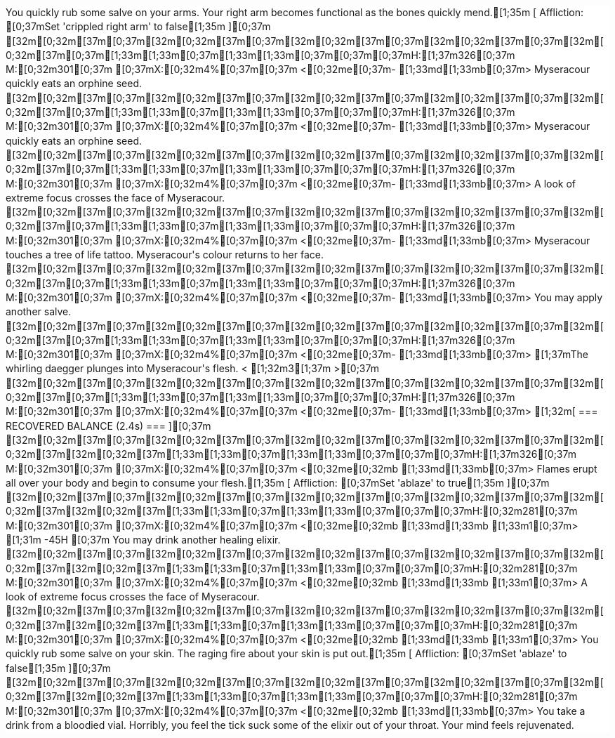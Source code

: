 You quickly rub some salve on your arms.
Your right arm becomes functional as the bones quickly mend.[1;35m
[ Affliction: [0;37mSet 'crippled right arm' to false[1;35m ][0;37m
[32m[0;32m[37m[0;37m[32m[0;32m[37m[0;37m[32m[0;32m[37m[0;37m[32m[0;32m[37m[0;37m[32m[0;32m[37m[0;37m[1;33m[1;33m[0;37m[1;33m[1;33m[0;37m[0;37m[0;37mH:[1;37m326[0;37m M:[0;32m301[0;37m [0;37mX:[0;32m4%[0;37m[0;37m <[0;32me[0;37m- [1;33md[1;33mb[0;37m> 
Myseracour quickly eats an orphine seed.
[32m[0;32m[37m[0;37m[32m[0;32m[37m[0;37m[32m[0;32m[37m[0;37m[32m[0;32m[37m[0;37m[32m[0;32m[37m[0;37m[1;33m[1;33m[0;37m[1;33m[1;33m[0;37m[0;37m[0;37mH:[1;37m326[0;37m M:[0;32m301[0;37m [0;37mX:[0;32m4%[0;37m[0;37m <[0;32me[0;37m- [1;33md[1;33mb[0;37m> 
Myseracour quickly eats an orphine seed.
[32m[0;32m[37m[0;37m[32m[0;32m[37m[0;37m[32m[0;32m[37m[0;37m[32m[0;32m[37m[0;37m[32m[0;32m[37m[0;37m[1;33m[1;33m[0;37m[1;33m[1;33m[0;37m[0;37m[0;37mH:[1;37m326[0;37m M:[0;32m301[0;37m [0;37mX:[0;32m4%[0;37m[0;37m <[0;32me[0;37m- [1;33md[1;33mb[0;37m> 
A look of extreme focus crosses the face of Myseracour.
[32m[0;32m[37m[0;37m[32m[0;32m[37m[0;37m[32m[0;32m[37m[0;37m[32m[0;32m[37m[0;37m[32m[0;32m[37m[0;37m[1;33m[1;33m[0;37m[1;33m[1;33m[0;37m[0;37m[0;37mH:[1;37m326[0;37m M:[0;32m301[0;37m [0;37mX:[0;32m4%[0;37m[0;37m <[0;32me[0;37m- [1;33md[1;33mb[0;37m> 
Myseracour touches a tree of life tattoo.
Myseracour's colour returns to her face.
[32m[0;32m[37m[0;37m[32m[0;32m[37m[0;37m[32m[0;32m[37m[0;37m[32m[0;32m[37m[0;37m[32m[0;32m[37m[0;37m[1;33m[1;33m[0;37m[1;33m[1;33m[0;37m[0;37m[0;37mH:[1;37m326[0;37m M:[0;32m301[0;37m [0;37mX:[0;32m4%[0;37m[0;37m <[0;32me[0;37m- [1;33md[1;33mb[0;37m> 
You may apply another salve.
[32m[0;32m[37m[0;37m[32m[0;32m[37m[0;37m[32m[0;32m[37m[0;37m[32m[0;32m[37m[0;37m[32m[0;32m[37m[0;37m[1;33m[1;33m[0;37m[1;33m[1;33m[0;37m[0;37m[0;37mH:[1;37m326[0;37m M:[0;32m301[0;37m [0;37mX:[0;32m4%[0;37m[0;37m <[0;32me[0;37m- [1;33md[1;33mb[0;37m> 
[1;37mThe whirling daegger plunges into Myseracour's flesh. < [1;32m3[1;37m >[0;37m
[32m[0;32m[37m[0;37m[32m[0;32m[37m[0;37m[32m[0;32m[37m[0;37m[32m[0;32m[37m[0;37m[32m[0;32m[37m[0;37m[1;33m[1;33m[0;37m[1;33m[1;33m[0;37m[0;37m[0;37mH:[1;37m326[0;37m M:[0;32m301[0;37m [0;37mX:[0;32m4%[0;37m[0;37m <[0;32me[0;37m- [1;33md[1;33mb[0;37m> 
[1;32m[ === RECOVERED BALANCE (2.4s) === ][0;37m
[32m[0;32m[37m[0;37m[32m[0;32m[37m[0;37m[32m[0;32m[37m[0;37m[32m[0;32m[37m[0;37m[32m[0;32m[37m[32m[0;32m[37m[1;33m[1;33m[0;37m[1;33m[1;33m[0;37m[0;37m[0;37mH:[1;37m326[0;37m M:[0;32m301[0;37m [0;37mX:[0;32m4%[0;37m[0;37m <[0;32me[0;32mb [1;33md[1;33mb[0;37m> 
Flames erupt all over your body and begin to consume your flesh.[1;35m
[ Affliction: [0;37mSet 'ablaze' to true[1;35m ][0;37m
[32m[0;32m[37m[0;37m[32m[0;32m[37m[0;37m[32m[0;32m[37m[0;37m[32m[0;32m[37m[0;37m[32m[0;32m[37m[32m[0;32m[37m[1;33m[1;33m[0;37m[1;33m[1;33m[0;37m[0;37m[0;37mH:[0;32m281[0;37m M:[0;32m301[0;37m [0;37mX:[0;32m4%[0;37m[0;37m <[0;32me[0;32mb [1;33md[1;33mb [1;33m1[0;37m> [1;31m -45H [0;37m
You may drink another healing elixir.
[32m[0;32m[37m[0;37m[32m[0;32m[37m[0;37m[32m[0;32m[37m[0;37m[32m[0;32m[37m[0;37m[32m[0;32m[37m[32m[0;32m[37m[1;33m[1;33m[0;37m[1;33m[1;33m[0;37m[0;37m[0;37mH:[0;32m281[0;37m M:[0;32m301[0;37m [0;37mX:[0;32m4%[0;37m[0;37m <[0;32me[0;32mb [1;33md[1;33mb [1;33m1[0;37m> 
A look of extreme focus crosses the face of Myseracour.
[32m[0;32m[37m[0;37m[32m[0;32m[37m[0;37m[32m[0;32m[37m[0;37m[32m[0;32m[37m[0;37m[32m[0;32m[37m[32m[0;32m[37m[1;33m[1;33m[0;37m[1;33m[1;33m[0;37m[0;37m[0;37mH:[0;32m281[0;37m M:[0;32m301[0;37m [0;37mX:[0;32m4%[0;37m[0;37m <[0;32me[0;32mb [1;33md[1;33mb [1;33m1[0;37m> 
You quickly rub some salve on your skin.
The raging fire about your skin is put out.[1;35m
[ Affliction: [0;37mSet 'ablaze' to false[1;35m ][0;37m
[32m[0;32m[37m[0;37m[32m[0;32m[37m[0;37m[32m[0;32m[37m[0;37m[32m[0;32m[37m[0;37m[32m[0;32m[37m[32m[0;32m[37m[1;33m[1;33m[0;37m[1;33m[1;33m[0;37m[0;37m[0;37mH:[0;32m281[0;37m M:[0;32m301[0;37m [0;37mX:[0;32m4%[0;37m[0;37m <[0;32me[0;32mb [1;33md[1;33mb[0;37m> 
You take a drink from a bloodied vial.
Horribly, you feel the tick suck some of the elixir out of your throat.
Your mind feels rejuvenated.